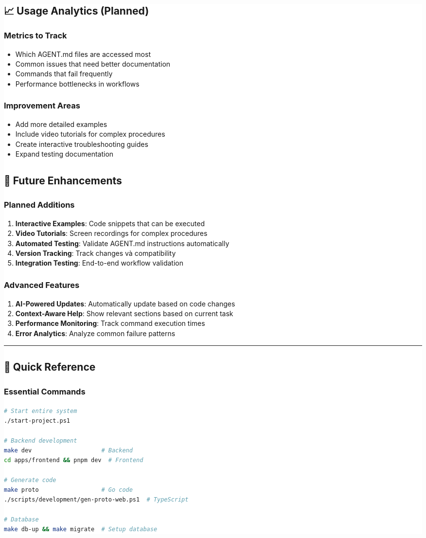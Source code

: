 ## 📈 Usage Analytics (Planned)

### Metrics to Track
- Which AGENT.md files are accessed most
- Common issues that need better documentation
- Commands that fail frequently
- Performance bottlenecks in workflows

### Improvement Areas
- Add more detailed examples
- Include video tutorials for complex procedures
- Create interactive troubleshooting guides
- Expand testing documentation

## 🔮 Future Enhancements

### Planned Additions
1. **Interactive Examples**: Code snippets that can be executed
2. **Video Tutorials**: Screen recordings for complex procedures
3. **Automated Testing**: Validate AGENT.md instructions automatically
4. **Version Tracking**: Track changes và compatibility
5. **Integration Testing**: End-to-end workflow validation

### Advanced Features
1. **AI-Powered Updates**: Automatically update based on code changes
2. **Context-Aware Help**: Show relevant sections based on current task
3. **Performance Monitoring**: Track command execution times
4. **Error Analytics**: Analyze common failure patterns

---

## 🚀 Quick Reference

### Essential Commands
```bash
# Start entire system
./start-project.ps1

# Backend development
make dev                    # Backend
cd apps/frontend && pnpm dev  # Frontend

# Generate code
make proto                  # Go code
./scripts/development/gen-proto-web.ps1  # TypeScript

# Database
make db-up && make migrate  # Setup database
```
